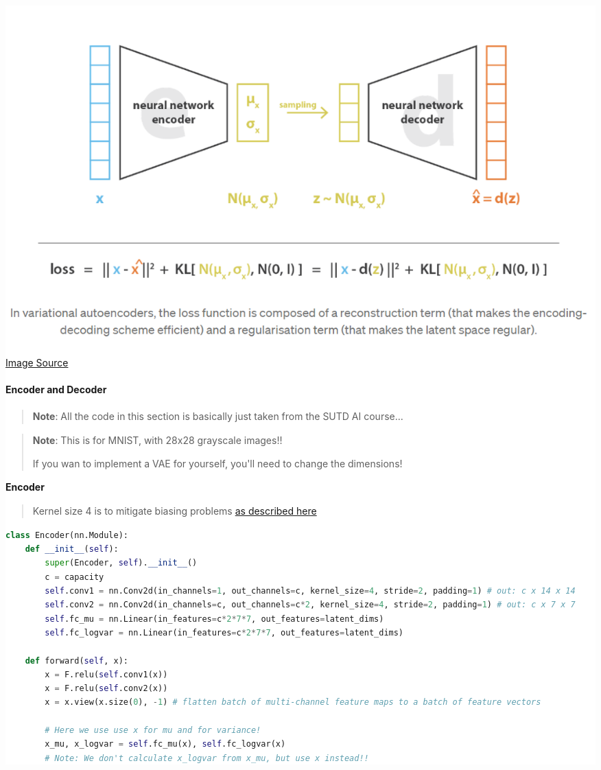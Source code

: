 ![image-20210718050008117](assets/02%20PyTorch%20-%20Neural%20Networks/image-20210718050008117.png)

[Image Source](https://towardsdatascience.com/understanding-variational-autoencoders-vaes-f70510919f73)



#### **Encoder and Decoder**

> **Note**: All the code in this section is basically just taken from the SUTD AI course...

> **Note**: This is for MNIST, with 28x28 grayscale images!!
>
> If you wan to implement a VAE for yourself, you'll need to change the dimensions!



**Encoder**

> Kernel size 4 is to mitigate biasing problems [as described here](https://distill.pub/2016/deconv-checkerboard/)

```python
class Encoder(nn.Module):
    def __init__(self):
        super(Encoder, self).__init__()
        c = capacity
        self.conv1 = nn.Conv2d(in_channels=1, out_channels=c, kernel_size=4, stride=2, padding=1) # out: c x 14 x 14
        self.conv2 = nn.Conv2d(in_channels=c, out_channels=c*2, kernel_size=4, stride=2, padding=1) # out: c x 7 x 7
        self.fc_mu = nn.Linear(in_features=c*2*7*7, out_features=latent_dims)
        self.fc_logvar = nn.Linear(in_features=c*2*7*7, out_features=latent_dims)
            
    def forward(self, x):
        x = F.relu(self.conv1(x))
        x = F.relu(self.conv2(x))
        x = x.view(x.size(0), -1) # flatten batch of multi-channel feature maps to a batch of feature vectors
        
        # Here we use use x for mu and for variance! 
        x_mu, x_logvar = self.fc_mu(x), self.fc_logvar(x)
        # Note: We don't calculate x_logvar from x_mu, but use x instead!! 
```